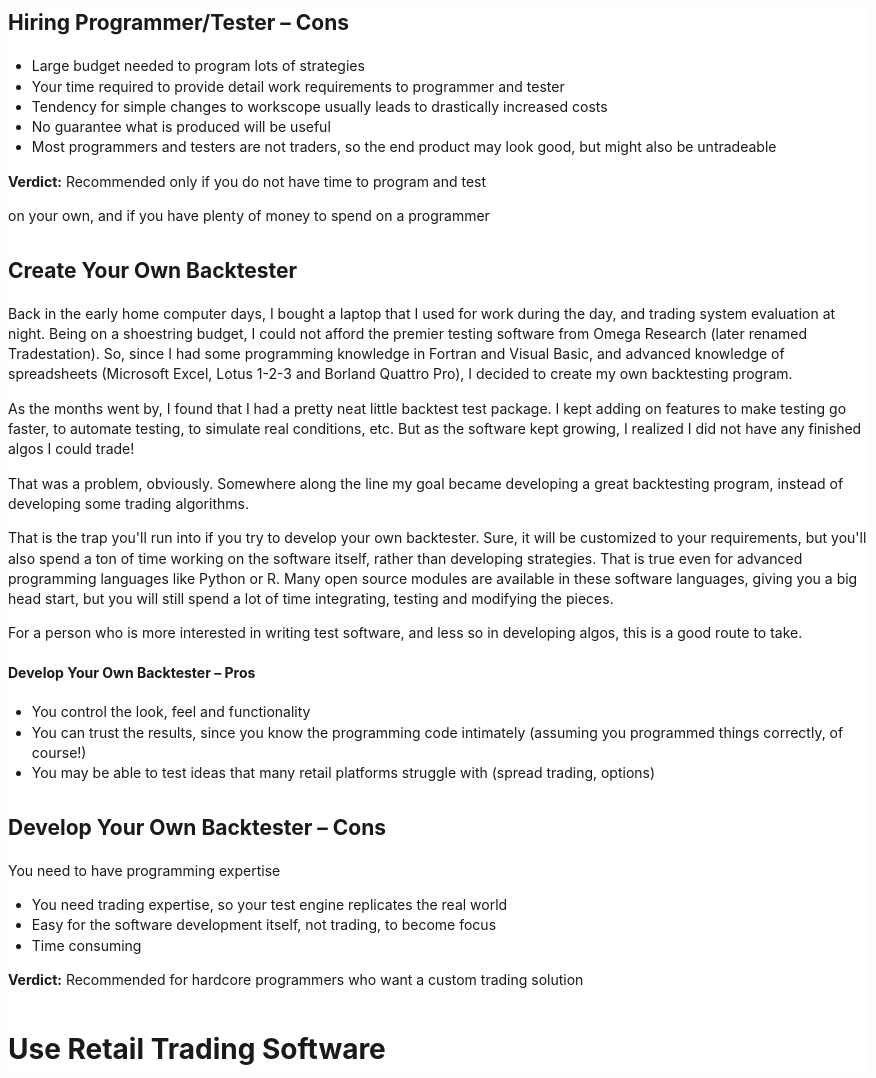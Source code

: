 ## **Hiring Programmer/Tester – Cons**

- Large budget needed to program lots of strategies
- Your time required to provide detail work requirements to programmer and tester
- Tendency for simple changes to workscope usually leads to drastically increased costs
- No guarantee what is produced will be useful
- Most programmers and testers are not traders, so the end product may look good, but might also be untradeable

**Verdict:** Recommended only if you do not have time to program and test

on your own, and if you have plenty of money to spend on a programmer

## Create Your Own Backtester

Back in the early home computer days, I bought a laptop that I used for work during the day, and trading system evaluation at night. Being on a shoestring budget, I could not afford the premier testing software from Omega Research (later renamed Tradestation). So, since I had some programming knowledge in Fortran and Visual Basic, and advanced knowledge of spreadsheets (Microsoft Excel, Lotus 1-2-3 and Borland Quattro Pro), I decided to create my own backtesting program.

As the months went by, I found that I had a pretty neat little backtest test package. I kept adding on features to make testing go faster, to automate testing, to simulate real conditions, etc. But as the software kept growing, I realized I did not have any finished algos I could trade!

That was a problem, obviously. Somewhere along the line my goal became developing a great backtesting program, instead of developing some trading algorithms.

That is the trap you'll run into if you try to develop your own backtester. Sure, it will be customized to your requirements, but you'll also spend a ton of time working on the software itself, rather than developing strategies. That is true even for advanced programming languages like Python or R. Many open source modules are available in these software languages, giving you a big head start, but you will still spend a lot of time integrating, testing and modifying the pieces.

For a person who is more interested in writing test software, and less so in developing algos, this is a good route to take.

#### **Develop Your Own Backtester – Pros**

- You control the look, feel and functionality
- You can trust the results, since you know the programming code intimately (assuming you programmed things correctly, of course!)
- You may be able to test ideas that many retail platforms struggle with (spread trading, options)

## **Develop Your Own Backtester – Cons**

You need to have programming expertise

- You need trading expertise, so your test engine replicates the real world
- Easy for the software development itself, not trading, to become focus
- Time consuming

**Verdict:** Recommended for hardcore programmers who want a custom trading solution

# Use Retail Trading Software
